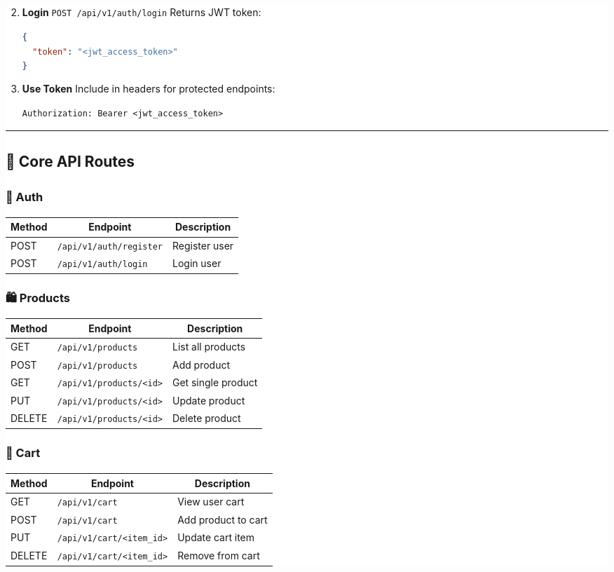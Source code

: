 2. **Login**
   `POST /api/v1/auth/login`
   Returns JWT token:

   ```json
   {
     "token": "<jwt_access_token>"
   }
   ```

3. **Use Token**
   Include in headers for protected endpoints:

   ```
   Authorization: Bearer <jwt_access_token>
   ```

---

## 🛒 Core API Routes

### 🧍 Auth

| Method | Endpoint                | Description   |
| ------ | ----------------------- | ------------- |
| POST   | `/api/v1/auth/register` | Register user |
| POST   | `/api/v1/auth/login`    | Login user    |

### 🛍 Products

| Method | Endpoint                | Description        |
| ------ | ----------------------- | ------------------ |
| GET    | `/api/v1/products`      | List all products  |
| POST   | `/api/v1/products`      | Add product        |
| GET    | `/api/v1/products/<id>` | Get single product |
| PUT    | `/api/v1/products/<id>` | Update product     |
| DELETE | `/api/v1/products/<id>` | Delete product     |

### 🛒 Cart

| Method | Endpoint                 | Description         |
| ------ | ------------------------ | ------------------- |
| GET    | `/api/v1/cart`           | View user cart      |
| POST   | `/api/v1/cart`           | Add product to cart |
| PUT    | `/api/v1/cart/<item_id>` | Update cart item    |
| DELETE | `/api/v1/cart/<item_id>` | Remove from cart    |

